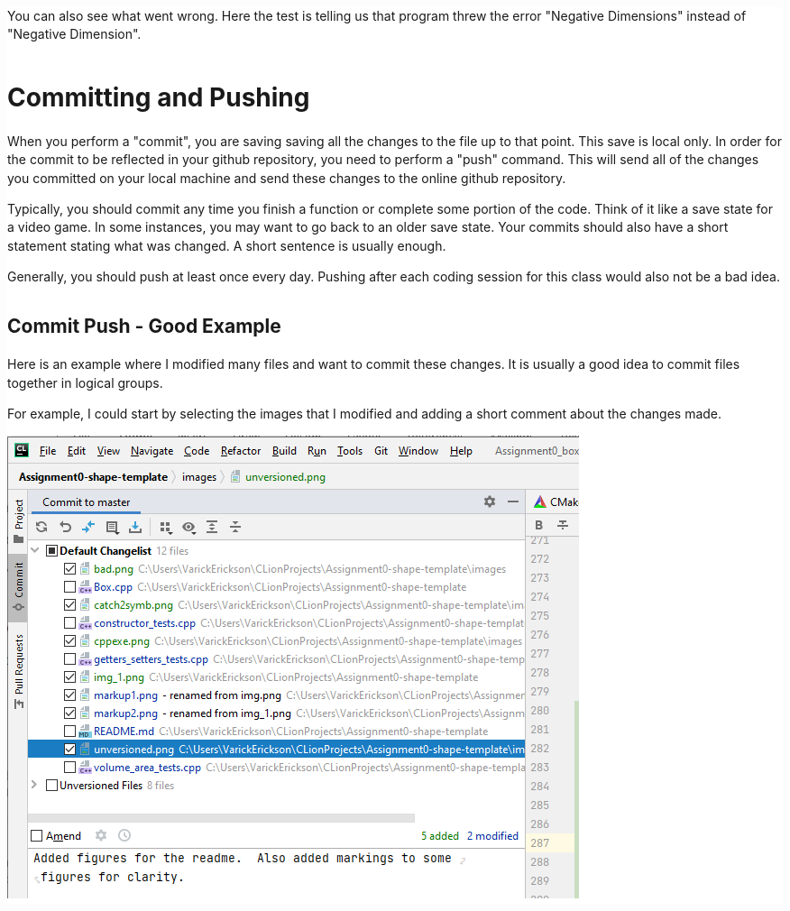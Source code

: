 You can also see what went wrong.  Here the test is telling us that program 
threw the error "Negative Dimensions" instead of "Negative Dimension".

# Committing and Pushing

When you perform a "commit", you are saving saving all the changes to the 
file up to that point.  This save is local only.  In order for the commit to 
be reflected in your github repository, you need to perform a "push" command.
This will send all of the changes you committed on your local machine and 
send these changes to the online github repository.

Typically, you should commit any time you finish a function or complete some 
portion of the code.  Think of it like a save state for a video game.  In 
some instances, you may want to go back to an older save state.  Your 
commits should also have a short statement stating what was changed.  A 
short sentence is usually enough.  

Generally, you should push at least once every day.  Pushing after each
coding session for this class would also not be a bad idea.

## Commit Push - Good Example
Here is an example where I modified many files and want to commit these 
changes. It is usually a good idea to commit files together in logical groups.

For example, I could start by selecting the images that I modified and 
adding a short comment about the changes made.

![img_3.png](images/img_3.png)
